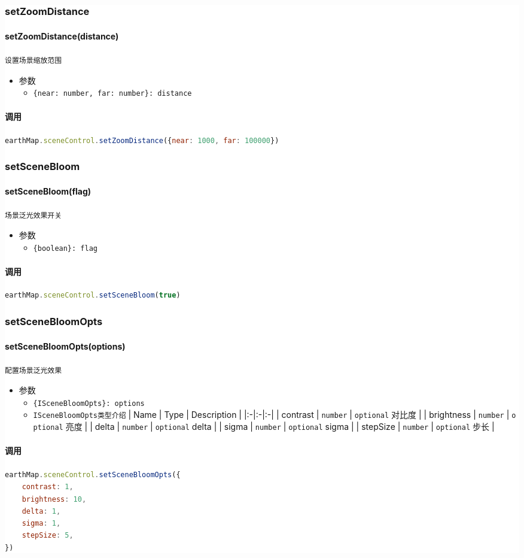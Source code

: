 ### setZoomDistance

#### setZoomDistance(distance)

`设置场景缩放范围`

* 参数
    * `{near: number, far: number}: distance`

#### 调用

``` js
earthMap.sceneControl.setZoomDistance({near: 1000, far: 100000})
```

### setSceneBloom

#### setSceneBloom(flag)

`场景泛光效果开关`

* 参数
    * `{boolean}: flag`

#### 调用

``` js
earthMap.sceneControl.setSceneBloom(true)
```

### setSceneBloomOpts

#### setSceneBloomOpts(options)

`配置场景泛光效果`

* 参数
    * `{ISceneBloomOpts}: options`
    * `ISceneBloomOpts类型介绍`
        | Name | Type | Description |
        |:-|:-|:-|
        | contrast | `number` | `optional` 对比度 |
        | brightness | `number` | `optional` 亮度 |
        | delta | `number` | `optional` delta |
        | sigma | `number` | `optional` sigma |
        | stepSize | `number` | `optional` 步长 |

#### 调用

``` js
earthMap.sceneControl.setSceneBloomOpts({
    contrast: 1,
    brightness: 10,
    delta: 1,
    sigma: 1,
    stepSize: 5,
})
```
